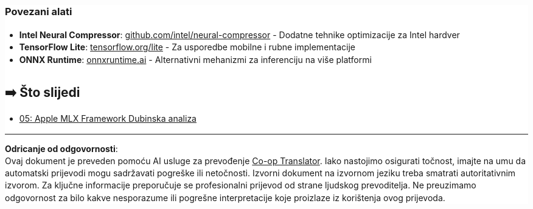 ### Povezani alati
- **Intel Neural Compressor**: [github.com/intel/neural-compressor](https://github.com/intel/neural-compressor) - Dodatne tehnike optimizacije za Intel hardver
- **TensorFlow Lite**: [tensorflow.org/lite](https://www.tensorflow.org/lite) - Za usporedbe mobilne i rubne implementacije
- **ONNX Runtime**: [onnxruntime.ai](https://onnxruntime.ai/) - Alternativni mehanizmi za inferenciju na više platformi

## ➡️ Što slijedi

- [05: Apple MLX Framework Dubinska analiza](./05.AppleMLX.md)

---

**Odricanje od odgovornosti**:  
Ovaj dokument je preveden pomoću AI usluge za prevođenje [Co-op Translator](https://github.com/Azure/co-op-translator). Iako nastojimo osigurati točnost, imajte na umu da automatski prijevodi mogu sadržavati pogreške ili netočnosti. Izvorni dokument na izvornom jeziku treba smatrati autoritativnim izvorom. Za ključne informacije preporučuje se profesionalni prijevod od strane ljudskog prevoditelja. Ne preuzimamo odgovornost za bilo kakve nesporazume ili pogrešne interpretacije koje proizlaze iz korištenja ovog prijevoda.